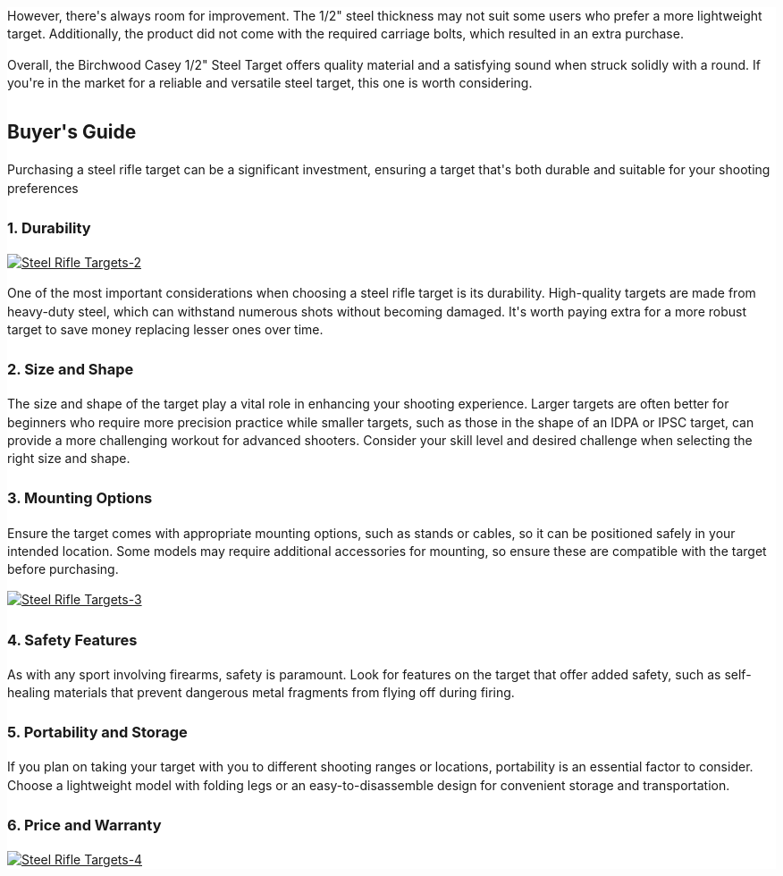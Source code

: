 However, there's always room for improvement. The 1/2" steel thickness may not suit some users who prefer a more lightweight target. Additionally, the product did not come with the required carriage bolts, which resulted in an extra purchase.

Overall, the Birchwood Casey 1/2" Steel Target offers quality material and a satisfying sound when struck solidly with a round. If you're in the market for a reliable and versatile steel target, this one is worth considering.

## Buyer's Guide

Purchasing a steel rifle target can be a significant investment, ensuring a target that's both durable and suitable for your shooting preferences

### 1. Durability

<div><a href="https://serp.ly/@universityofguns/amazon/steel-rifle-targets?utm_source=universityofguns&utm_medium=organic&utm_campaign=website"><img src="https://imagedelivery.net/vy2bglCGN6hEeWOnSe2c7A/Steel+Rifle+Targets-2/public" alt="Steel Rifle Targets-2"></a></div>

One of the most important considerations when choosing a steel rifle target is its durability. High-quality targets are made from heavy-duty steel, which can withstand numerous shots without becoming damaged. It's worth paying extra for a more robust target to save money replacing lesser ones over time.

### 2. Size and Shape

The size and shape of the target play a vital role in enhancing your shooting experience. Larger targets are often better for beginners who require more precision practice while smaller targets, such as those in the shape of an IDPA or IPSC target, can provide a more challenging workout for advanced shooters. Consider your skill level and desired challenge when selecting the right size and shape.

### 3. Mounting Options

Ensure the target comes with appropriate mounting options, such as stands or cables, so it can be positioned safely in your intended location. Some models may require additional accessories for mounting, so ensure these are compatible with the target before purchasing.

<div><a href="https://serp.ly/@universityofguns/amazon/steel-rifle-targets?utm_source=universityofguns&utm_medium=organic&utm_campaign=website"><img src="https://imagedelivery.net/vy2bglCGN6hEeWOnSe2c7A/Steel+Rifle+Targets-3/public" alt="Steel Rifle Targets-3"></a></div>

### 4. Safety Features

As with any sport involving firearms, safety is paramount. Look for features on the target that offer added safety, such as self-healing materials that prevent dangerous metal fragments from flying off during firing.

### 5. Portability and Storage

If you plan on taking your target with you to different shooting ranges or locations, portability is an essential factor to consider. Choose a lightweight model with folding legs or an easy-to-disassemble design for convenient storage and transportation.

### 6. Price and Warranty

<div><a href="https://serp.ly/@universityofguns/amazon/steel-rifle-targets?utm_source=universityofguns&utm_medium=organic&utm_campaign=website"><img src="https://imagedelivery.net/vy2bglCGN6hEeWOnSe2c7A/Steel+Rifle+Targets-4/public" alt="Steel Rifle Targets-4"></a></div>
